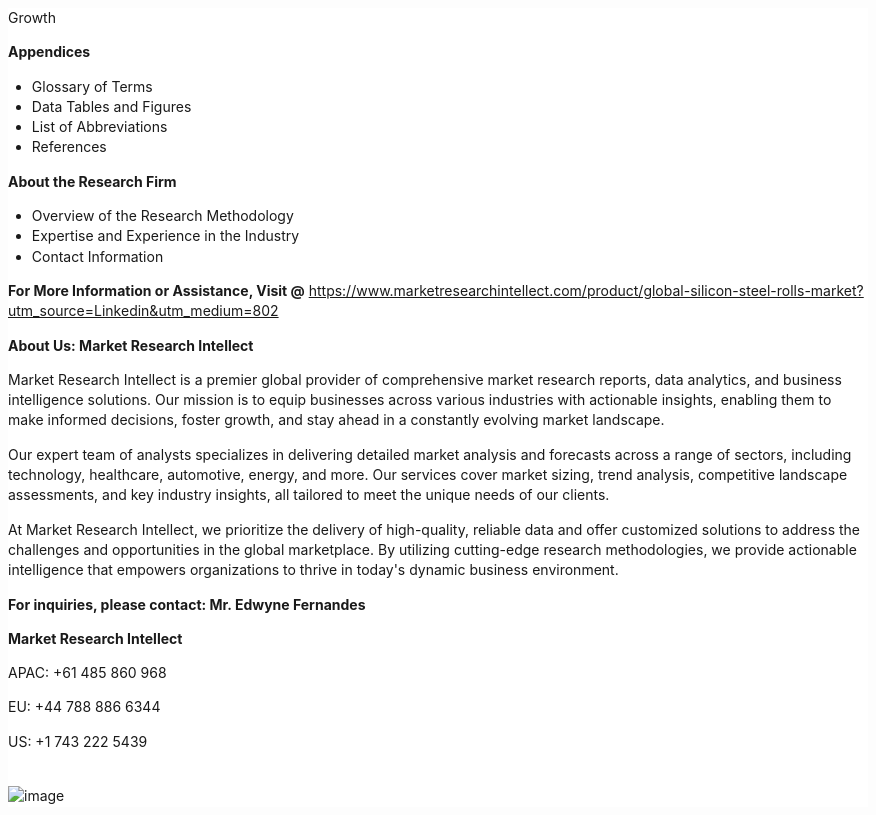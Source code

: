 Growth</li></ul><p><strong>Appendices</strong></p><ul><li>Glossary of Terms</li><li>Data Tables and Figures</li><li>List of Abbreviations</li><li>References</li></ul><p><strong>About the Research Firm</strong></p><ul><li>Overview of the Research Methodology</li><li>Expertise and Experience in the Industry</li><li>Contact Information</li></ul></div><div class="article-main__content" data-test-id="publishing-text-block"><p><span class="font-[700]"><strong>For More Information or Assistance, Visit @</strong>&nbsp;<a href="https://www.marketresearchintellect.com/product/global-silicon-steel-rolls-market?utm_source=Linkedin&utm_medium=802">https://www.marketresearchintellect.com/product/global-silicon-steel-rolls-market?utm_source=Linkedin&utm_medium=802</a></span></p><p><strong>About Us: Market Research Intellect</strong></p><p>Market Research Intellect is a premier global provider of comprehensive market research reports, data analytics, and business intelligence solutions. Our mission is to equip businesses across various industries with actionable insights, enabling them to make informed decisions, foster growth, and stay ahead in a constantly evolving market landscape.</p><p>Our expert team of analysts specializes in delivering detailed market analysis and forecasts across a range of sectors, including technology, healthcare, automotive, energy, and more. Our services cover market sizing, trend analysis, competitive landscape assessments, and key industry insights, all tailored to meet the unique needs of our clients.</p><p>At Market Research Intellect, we prioritize the delivery of high-quality, reliable data and offer customized solutions to address the challenges and opportunities in the global marketplace. By utilizing cutting-edge research methodologies, we provide actionable intelligence that empowers organizations to thrive in today's dynamic business environment.</p><p><strong>For inquiries, please contact: Mr. Edwyne Fernandes</strong></p><p><strong>Market Research Intellect</strong></p><p>APAC: +61 485 860 968</p><p>EU: +44 788 886 6344</p><p>US: +1 743 222 5439</p></div><div class="article-main__content" data-test-id="publishing-text-block">&nbsp;</div>
![image](https://github.com/user-attachments/assets/25120979-a22a-4128-b2bd-72fb1b8e5709)
